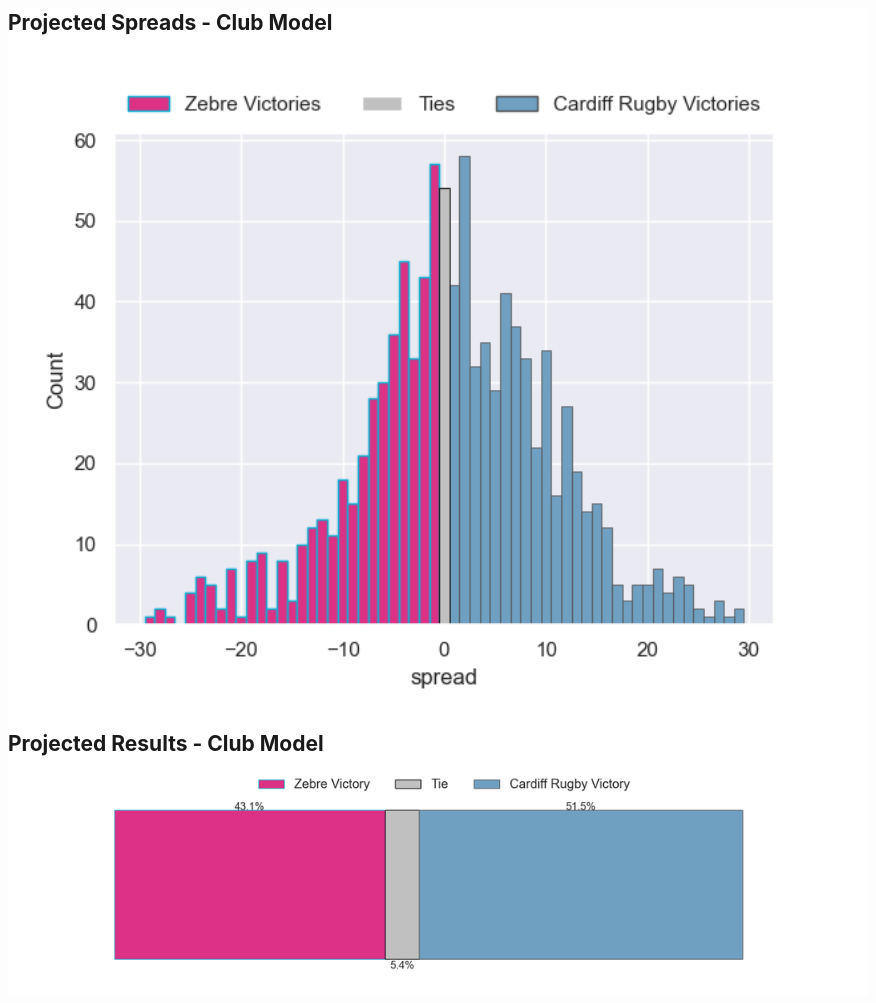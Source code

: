 ## Projected Spreads - Club Model


<p float="left">
<img src="../comp_files/plots/2025-11-29-Zebre_V_CardiffRugby_spreads.png" width="99%" />
</p>

## Projected Results - Club Model


<p float="left">
<img src="../comp_files/plots/2025-11-29-Zebre_V_CardiffRugby_resultbar.png" width="99%" />
</p>
